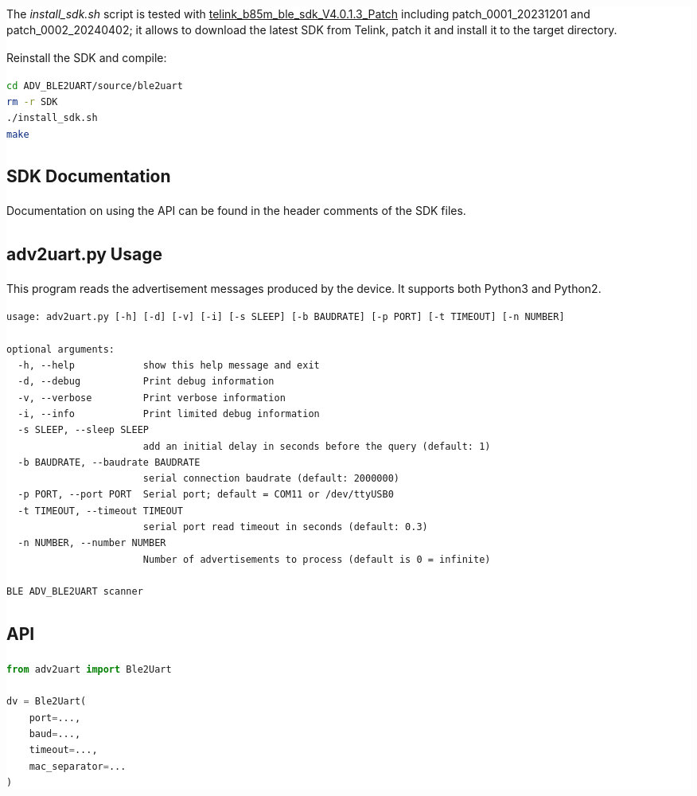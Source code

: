 The *install_sdk.sh* script is tested with [telink_b85m_ble_sdk_V4.0.1.3_Patch]((https://wiki.telink-semi.cn/tools_and_sdk/BLE/B85M_BLE_SDK.zip)) including patch_0001_20231201 and patch_0002_20240402; it allows to download the latest SDK from Telink, patch it and install it to the target directory.

Reinstall the SDK and compile:

```bash
cd ADV_BLE2UART/source/ble2uart
rm -r SDK
./install_sdk.sh
make
```

## SDK Documentation

Documentation on using the API can be found in the header comments of the SDK files.

## adv2uart.py Usage

This program reads the advertisement messages produced by the device. It supports both Python3 and Python2.

```
usage: adv2uart.py [-h] [-d] [-v] [-i] [-s SLEEP] [-b BAUDRATE] [-p PORT] [-t TIMEOUT] [-n NUMBER]

optional arguments:
  -h, --help            show this help message and exit
  -d, --debug           Print debug information
  -v, --verbose         Print verbose information
  -i, --info            Print limited debug information
  -s SLEEP, --sleep SLEEP
                        add an initial delay in seconds before the query (default: 1)
  -b BAUDRATE, --baudrate BAUDRATE
                        serial connection baudrate (default: 2000000)
  -p PORT, --port PORT  Serial port; default = COM11 or /dev/ttyUSB0
  -t TIMEOUT, --timeout TIMEOUT
                        serial port read timeout in seconds (default: 0.3)
  -n NUMBER, --number NUMBER
                        Number of advertisements to process (default is 0 = infinite)

BLE ADV_BLE2UART scanner
```

## API

```python
from adv2uart import Ble2Uart

dv = Ble2Uart(
    port=...,
    baud=...,
    timeout=...,
    mac_separator=...
)
```
